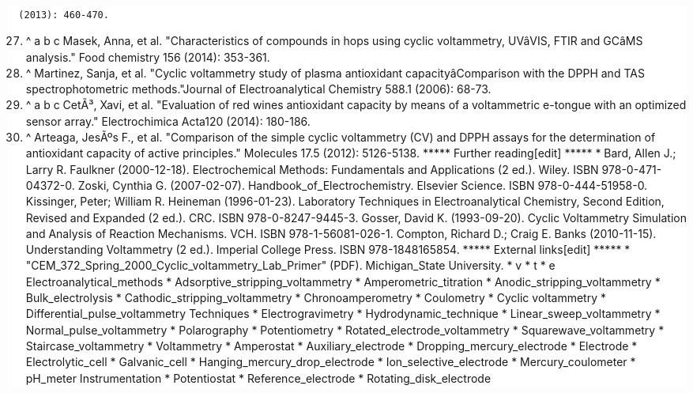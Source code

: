       (2013): 460-470.
  27. ^ a b c Masek, Anna, et al. "Characteristics of compounds in hops using
      cyclic voltammetry, UVâVIS, FTIR and GCâMS analysis." Food chemistry
      156 (2014): 353-361.
  28. ^ Martinez, Sanja, et al. "Cyclic voltammetry study of plasma antioxidant
      capacityâComparison with the DPPH and TAS spectrophotometric
      methods."Journal of Electroanalytical Chemistry 588.1 (2006): 68-73.
  29. ^ a b c CetÃ³, Xavi, et al. "Evaluation of red wines antioxidant capacity
      by means of a voltammetric e-tongue with an optimized sensor array."
      Electrochimica Acta120 (2014): 180-186.
  30. ^ Arteaga, JesÃºs F., et al. "Comparison of the simple cyclic voltammetry
      (CV) and DPPH assays for the determination of antioxidant capacity of
      active principles." Molecules 17.5 (2012): 5126-5138.
***** Further reading[edit] *****
    * Bard, Allen J.; Larry R. Faulkner (2000-12-18). Electrochemical Methods:
      Fundamentals and Applications (2 ed.). Wiley. ISBN 978-0-471-04372-0.
Zoski, Cynthia G. (2007-02-07). Handbook_of_Electrochemistry. Elsevier Science.
ISBN 978-0-444-51958-0.
Kissinger, Peter; William R. Heineman (1996-01-23). Laboratory Techniques in
Electroanalytical Chemistry, Second Edition, Revised and Expanded (2 ed.). CRC.
ISBN 978-0-8247-9445-3.
Gosser, David K. (1993-09-20). Cyclic Voltammetry Simulation and Analysis of
Reaction Mechanisms. VCH. ISBN 978-1-56081-026-1.
Compton, Richard D.; Craig E. Banks (2010-11-15). Understanding Voltammetry (2
ed.). Imperial College Press. ISBN 978-1848165854.
***** External links[edit] *****
    * "CEM_372_Spring_2000_Cyclic_voltammetry_Lab_Primer" (PDF). Michigan_State
      University.
    * v
    * t
    * e
Electroanalytical_methods
                    * Adsorptive_stripping_voltammetry
                    * Amperometric_titration
                    * Anodic_stripping_voltammetry
                    * Bulk_electrolysis
                    * Cathodic_stripping_voltammetry
                    * Chronoamperometry
                    * Coulometry
                    * Cyclic voltammetry
                    * Differential_pulse_voltammetry
Techniques          * Electrogravimetry
                    * Hydrodynamic_technique
                    * Linear_sweep_voltammetry
                    * Normal_pulse_voltammetry
                    * Polarography
                    * Potentiometry
                    * Rotated_electrode_voltammetry
                    * Squarewave_voltammetry
                    * Staircase_voltammetry
                    * Voltammetry
                    * Amperostat
                    * Auxiliary_electrode
                    * Dropping_mercury_electrode
                    * Electrode
                    * Electrolytic_cell
                    * Galvanic_cell
                    * Hanging_mercury_drop_electrode
                    * Ion_selective_electrode
                    * Mercury_coulometer
                    * pH_meter
Instrumentation     * Potentiostat
                    * Reference_electrode
                    * Rotating_disk_electrode
